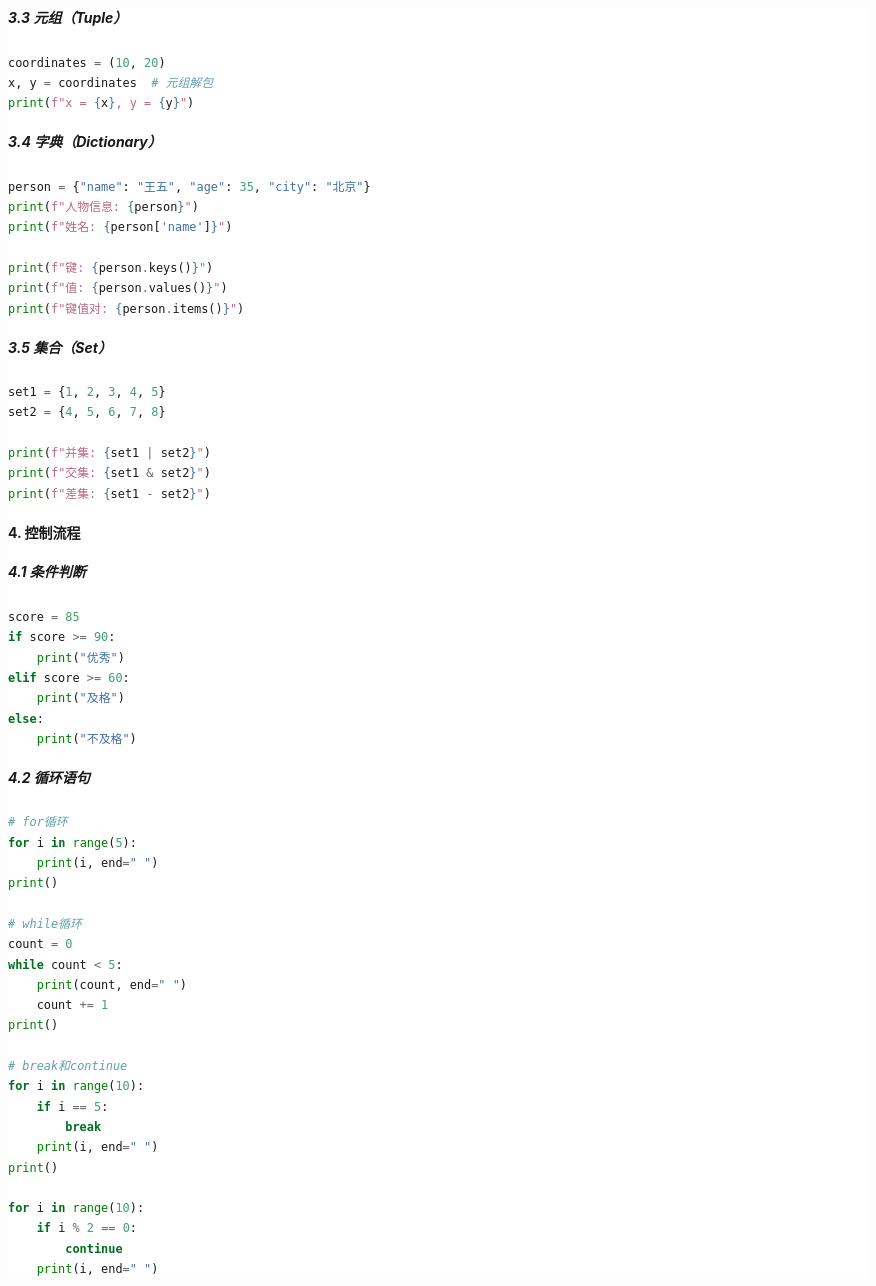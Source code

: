 ##### 3.3 元组（Tuple）
```python
coordinates = (10, 20)
x, y = coordinates  # 元组解包
print(f"x = {x}, y = {y}")
```

##### 3.4 字典（Dictionary）
```python
person = {"name": "王五", "age": 35, "city": "北京"}
print(f"人物信息: {person}")
print(f"姓名: {person['name']}")

print(f"键: {person.keys()}")
print(f"值: {person.values()}")
print(f"键值对: {person.items()}")
```

##### 3.5 集合（Set）
```python
set1 = {1, 2, 3, 4, 5}
set2 = {4, 5, 6, 7, 8}

print(f"并集: {set1 | set2}")
print(f"交集: {set1 & set2}")
print(f"差集: {set1 - set2}")
```

#### 4. 控制流程

##### 4.1 条件判断
```python
score = 85
if score >= 90:
    print("优秀")
elif score >= 60:
    print("及格")
else:
    print("不及格")
```

##### 4.2 循环语句
```python
# for循环
for i in range(5):
    print(i, end=" ")
print()

# while循环
count = 0
while count < 5:
    print(count, end=" ")
    count += 1
print()

# break和continue
for i in range(10):
    if i == 5:
        break
    print(i, end=" ")
print()

for i in range(10):
    if i % 2 == 0:
        continue
    print(i, end=" ")
```